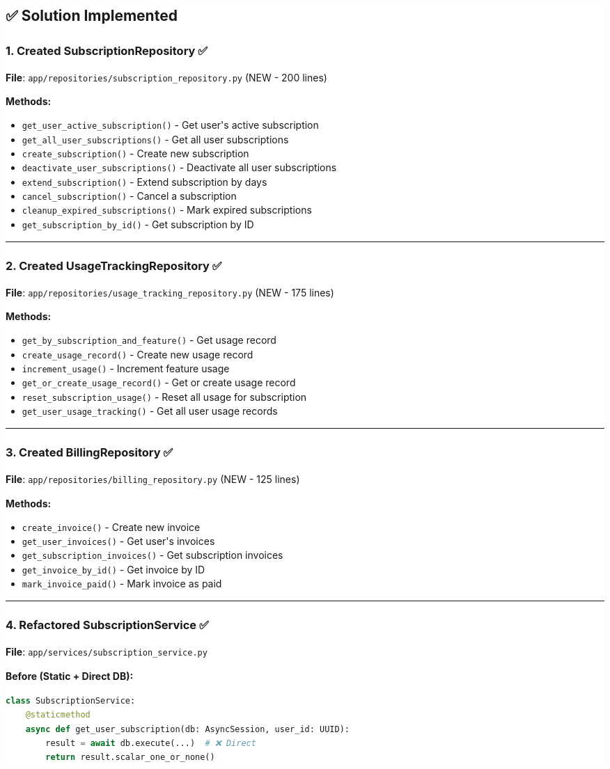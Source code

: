 
## ✅ Solution Implemented

### **1. Created SubscriptionRepository** ✅
**File**: `app/repositories/subscription_repository.py` (NEW - 200 lines)

**Methods:**
- `get_user_active_subscription()` - Get user's active subscription
- `get_all_user_subscriptions()` - Get all user subscriptions
- `create_subscription()` - Create new subscription
- `deactivate_user_subscriptions()` - Deactivate all user subscriptions
- `extend_subscription()` - Extend subscription by days
- `cancel_subscription()` - Cancel a subscription
- `cleanup_expired_subscriptions()` - Mark expired subscriptions
- `get_subscription_by_id()` - Get subscription by ID

---

### **2. Created UsageTrackingRepository** ✅
**File**: `app/repositories/usage_tracking_repository.py` (NEW - 175 lines)

**Methods:**
- `get_by_subscription_and_feature()` - Get usage record
- `create_usage_record()` - Create new usage record
- `increment_usage()` - Increment feature usage
- `get_or_create_usage_record()` - Get or create usage record
- `reset_subscription_usage()` - Reset all usage for subscription
- `get_user_usage_tracking()` - Get all user usage records

---

### **3. Created BillingRepository** ✅
**File**: `app/repositories/billing_repository.py` (NEW - 125 lines)

**Methods:**
- `create_invoice()` - Create new invoice
- `get_user_invoices()` - Get user's invoices
- `get_subscription_invoices()` - Get subscription invoices
- `get_invoice_by_id()` - Get invoice by ID
- `mark_invoice_paid()` - Mark invoice as paid

---

### **4. Refactored SubscriptionService** ✅
**File**: `app/services/subscription_service.py`

**Before (Static + Direct DB):**
```python
class SubscriptionService:
    @staticmethod
    async def get_user_subscription(db: AsyncSession, user_id: UUID):
        result = await db.execute(...)  # ❌ Direct
        return result.scalar_one_or_none()
```
